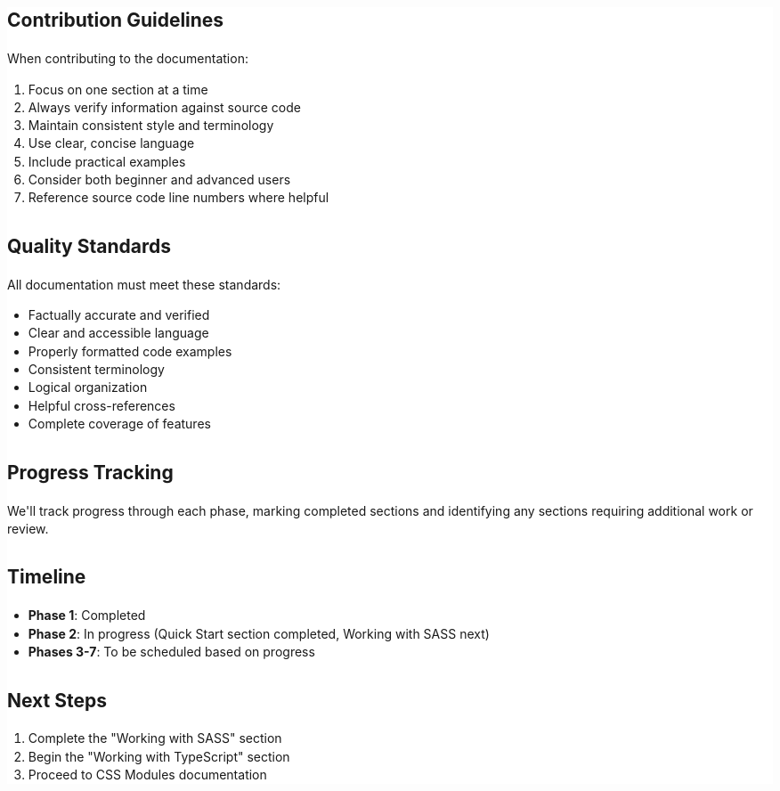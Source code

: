 ## Contribution Guidelines

When contributing to the documentation:

1. Focus on one section at a time
2. Always verify information against source code
3. Maintain consistent style and terminology
4. Use clear, concise language
5. Include practical examples
6. Consider both beginner and advanced users
7. Reference source code line numbers where helpful

## Quality Standards

All documentation must meet these standards:

- Factually accurate and verified
- Clear and accessible language
- Properly formatted code examples
- Consistent terminology
- Logical organization
- Helpful cross-references
- Complete coverage of features

## Progress Tracking

We'll track progress through each phase, marking completed sections and identifying any sections requiring additional work or review.

## Timeline

- **Phase 1**: Completed
- **Phase 2**: In progress (Quick Start section completed, Working with SASS next)
- **Phases 3-7**: To be scheduled based on progress

## Next Steps

1. Complete the "Working with SASS" section
2. Begin the "Working with TypeScript" section
3. Proceed to CSS Modules documentation